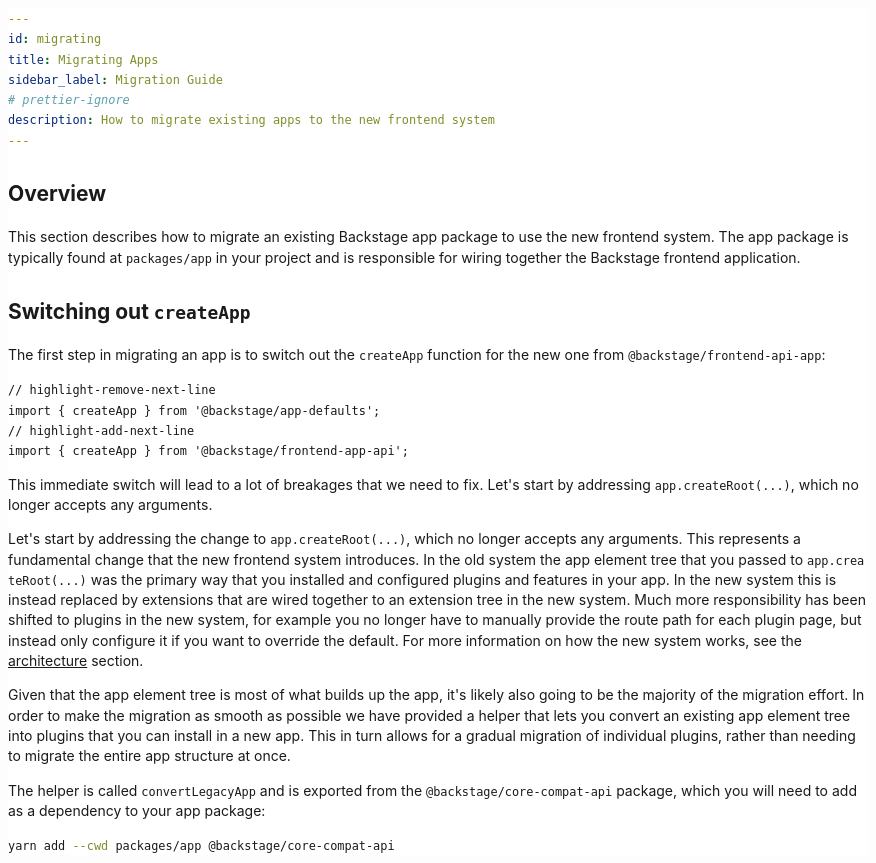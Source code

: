 ```yaml
---
id: migrating
title: Migrating Apps
sidebar_label: Migration Guide
# prettier-ignore
description: How to migrate existing apps to the new frontend system
---
```


## Overview

This section describes how to migrate an existing Backstage app package to use the new frontend system. The app package is typically found at `packages/app` in your project and is responsible for wiring together the Backstage frontend application.

## Switching out `createApp`

The first step in migrating an app is to switch out the `createApp` function for the new one from `@backstage/frontend-api-app`:

```tsx title="in packages/app/src/App.tsx"
// highlight-remove-next-line
import { createApp } from '@backstage/app-defaults';
// highlight-add-next-line
import { createApp } from '@backstage/frontend-app-api';
```

This immediate switch will lead to a lot of breakages that we need to fix. Let's start by addressing `app.createRoot(...)`, which no longer accepts any arguments.

Let's start by addressing the change to `app.createRoot(...)`, which no longer accepts any arguments. This represents a fundamental change that the new frontend system introduces. In the old system the app element tree that you passed to `app.createRoot(...)` was the primary way that you installed and configured plugins and features in your app. In the new system this is instead replaced by extensions that are wired together to an extension tree in the new system. Much more responsibility has been shifted to plugins in the new system, for example you no longer have to manually provide the route path for each plugin page, but instead only configure it if you want to override the default. For more information on how the new system works, see the [architecture](../architecture/01-index.md) section.

Given that the app element tree is most of what builds up the app, it's likely also going to be the majority of the migration effort. In order to make the migration as smooth as possible we have provided a helper that lets you convert an existing app element tree into plugins that you can install in a new app. This in turn allows for a gradual migration of individual plugins, rather than needing to migrate the entire app structure at once.

The helper is called `convertLegacyApp` and is exported from the `@backstage/core-compat-api` package, which you will need to add as a dependency to your app package:

```bash
yarn add --cwd packages/app @backstage/core-compat-api
```
